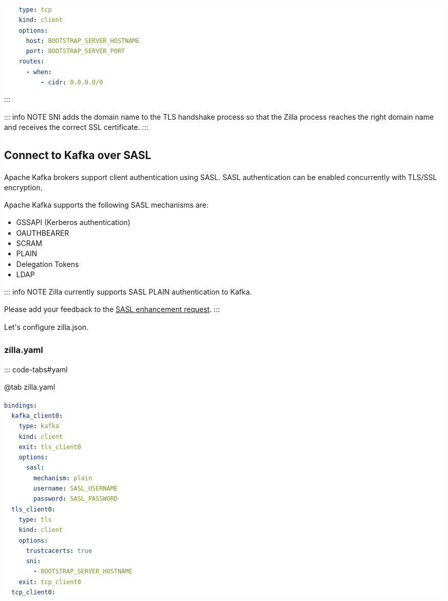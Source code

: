 ```yaml
    type: tcp
    kind: client
    options:
      host: BOOTSTRAP_SERVER_HOSTNAME
      port: BOOTSTRAP_SERVER_PORT
    routes:
      - when:
          - cidr: 0.0.0.0/0

```

:::

::: info NOTE
SNI adds the domain name to the TLS handshake process so that the Zilla process reaches the right domain name and receives the correct SSL certificate.
:::

## Connect to Kafka over SASL

Apache Kafka brokers support client authentication using SASL. SASL authentication can be enabled concurrently with TLS/SSL encryption.

Apache Kafka supports the following SASL mechanisms are:

* GSSAPI (Kerberos authentication)
* OAUTHBEARER
* SCRAM
* PLAIN
* Delegation Tokens
* LDAP

::: info NOTE
Zilla currently supports SASL PLAIN authentication to Kafka.

Please add your feedback to the [SASL enhancement request](https://github.com/aklivity/zilla/issues/12).
:::

Let's configure zilla.json.

### zilla.yaml

::: code-tabs#yaml

@tab zilla.yaml

```yaml
bindings:
  kafka_client0:
    type: kafka
    kind: client
    exit: tls_client0
    options:
      sasl:
        mechanism: plain
        username: SASL_USERNAME
        password: SASL_PASSWORD
  tls_client0:
    type: tls
    kind: client
    options:
      trustcacerts: true
      sni:
        - BOOTSTRAP_SERVER_HOSTNAME
    exit: tcp_client0
  tcp_client0:
```